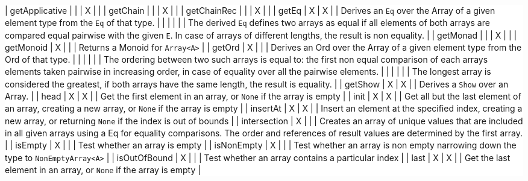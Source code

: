 | getApplicative        |       |     |   X   |                                                                                                                                                                                                                                                             |
| getChain              |       |     |   X   |                                                                                                                                                                                                                                                             |
| getChainRec           |       |     |   X   |                                                                                                                                                                                                                                                             |
| getEq                 |   X   |  X  |       | Derives an `Eq` over the Array of a given element type from the `Eq` of that type.                                                                                                                                                                          |
|                       |       |     |       | The derived `Eq` defines two arrays as equal if all elements of both arrays are compared equal pairwise with the given `E`. In case of arrays of different lengths, the result is non equality.                                                             |
| getMonad              |       |     |   X   |                                                                                                                                                                                                                                                             |
| getMonoid             |   X   |     |       | Returns a Monoid for `Array<A>`                                                                                                                                                                                                                             |
| getOrd                |   X   |     |       | Derives an Ord over the Array of a given element type from the Ord of that type.                                                                                                                                                                            |
|                       |       |     |       | The ordering between two such arrays is equal to: the first non equal comparison of each arrays elements taken pairwise in increasing order, in case of equality over all the pairwise elements.                                                            |
|                       |       |     |       | The longest array is considered the greatest, if both arrays have the same length, the result is equality.                                                                                                                                                  |
| getShow               |   X   |  X  |       | Derives a `Show` over an Array.                                                                                                                                                                                                                             |
| head                  |   X   |  X  |       | Get the first element in an array, or `None` if the array is empty                                                                                                                                                                                          |
| init                  |   X   |  X  |       | Get all but the last element of an array, creating a new array, or `None` if the array is empty                                                                                                                                                             |
| insertAt              |   X   |  X  |       | Insert an element at the specified index, creating a new array, or returning `None` if the index is out of bounds                                                                                                                                           |
| intersection          |   X   |     |       | Creates an array of unique values that are included in all given arrays using a Eq for equality comparisons. The order and references of result values are determined by the first array.                                                                   |
| isEmpty               |   X   |     |       | Test whether an array is empty                                                                                                                                                                                                                              |
| isNonEmpty            |   X   |     |       | Test whether an array is non empty narrowing down the type to `NonEmptyArray<A>`                                                                                                                                                                            |
| isOutOfBound          |   X   |     |       | Test whether an array contains a particular index                                                                                                                                                                                                           |
| last                  |   X   |  X  |       | Get the last element in an array, or `None` if the array is empty                                                                                                                                                                                           |
